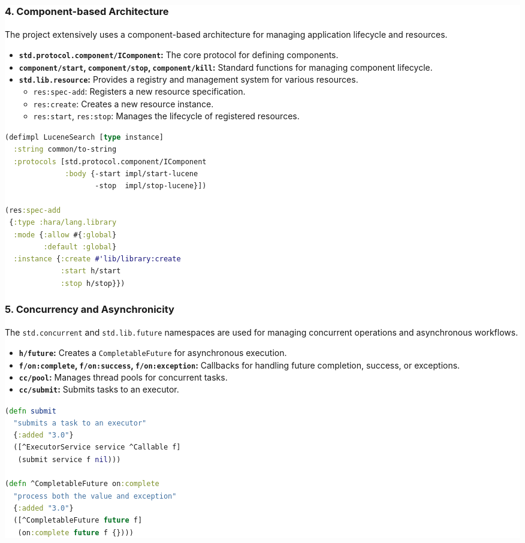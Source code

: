 ### 4. Component-based Architecture

The project extensively uses a component-based architecture for managing application lifecycle and resources.

*   **`std.protocol.component/IComponent`:** The core protocol for defining components.
*   **`component/start`, `component/stop`, `component/kill`:** Standard functions for managing component lifecycle.
*   **`std.lib.resource`:** Provides a registry and management system for various resources.
    *   `res:spec-add`: Registers a new resource specification.
    *   `res:create`: Creates a new resource instance.
    *   `res:start`, `res:stop`: Manages the lifecycle of registered resources.

```clojure
(defimpl LuceneSearch [type instance]
  :string common/to-string
  :protocols [std.protocol.component/IComponent
              :body {-start impl/start-lucene
                     -stop  impl/stop-lucene}])

(res:spec-add
 {:type :hara/lang.library
  :mode {:allow #{:global}
         :default :global}
  :instance {:create #'lib/library:create
             :start h/start
             :stop h/stop}})
```

### 5. Concurrency and Asynchronicity

The `std.concurrent` and `std.lib.future` namespaces are used for managing concurrent operations and asynchronous workflows.

*   **`h/future`:** Creates a `CompletableFuture` for asynchronous execution.
*   **`f/on:complete`, `f/on:success`, `f/on:exception`:** Callbacks for handling future completion, success, or exceptions.
*   **`cc/pool`:** Manages thread pools for concurrent tasks.
*   **`cc/submit`:** Submits tasks to an executor.

```clojure
(defn submit
  "submits a task to an executor"
  {:added "3.0"}
  ([^ExecutorService service ^Callable f]
   (submit service f nil)))

(defn ^CompletableFuture on:complete
  "process both the value and exception"
  {:added "3.0"}
  ([^CompletableFuture future f]
   (on:complete future f {})))
```
